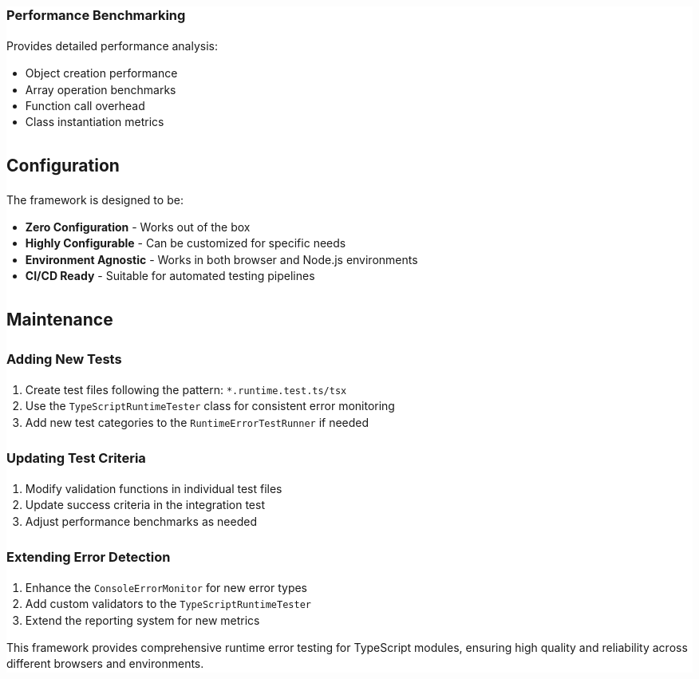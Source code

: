 ### Performance Benchmarking
Provides detailed performance analysis:
- Object creation performance
- Array operation benchmarks
- Function call overhead
- Class instantiation metrics

## Configuration

The framework is designed to be:
- **Zero Configuration** - Works out of the box
- **Highly Configurable** - Can be customized for specific needs
- **Environment Agnostic** - Works in both browser and Node.js environments
- **CI/CD Ready** - Suitable for automated testing pipelines

## Maintenance

### Adding New Tests
1. Create test files following the pattern: `*.runtime.test.ts/tsx`
2. Use the `TypeScriptRuntimeTester` class for consistent error monitoring
3. Add new test categories to the `RuntimeErrorTestRunner` if needed

### Updating Test Criteria
1. Modify validation functions in individual test files
2. Update success criteria in the integration test
3. Adjust performance benchmarks as needed

### Extending Error Detection
1. Enhance the `ConsoleErrorMonitor` for new error types
2. Add custom validators to the `TypeScriptRuntimeTester`
3. Extend the reporting system for new metrics

This framework provides comprehensive runtime error testing for TypeScript modules, ensuring high quality and reliability across different browsers and environments.